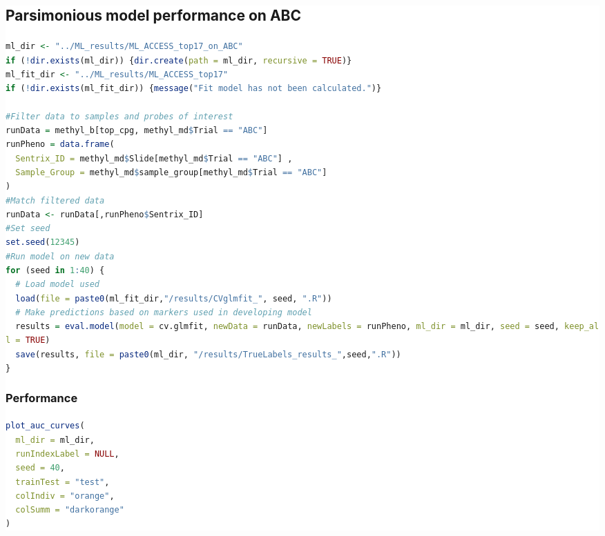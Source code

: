 ## Parsimonious model performance on ABC

``` r
ml_dir <- "../ML_results/ML_ACCESS_top17_on_ABC"
if (!dir.exists(ml_dir)) {dir.create(path = ml_dir, recursive = TRUE)}
ml_fit_dir <- "../ML_results/ML_ACCESS_top17"
if (!dir.exists(ml_fit_dir)) {message("Fit model has not been calculated.")}

#Filter data to samples and probes of interest
runData = methyl_b[top_cpg, methyl_md$Trial == "ABC"]
runPheno = data.frame(
  Sentrix_ID = methyl_md$Slide[methyl_md$Trial == "ABC"] ,
  Sample_Group = methyl_md$sample_group[methyl_md$Trial == "ABC"]
)
#Match filtered data
runData <- runData[,runPheno$Sentrix_ID]
#Set seed
set.seed(12345)
#Run model on new data
for (seed in 1:40) {
  # Load model used
  load(file = paste0(ml_fit_dir,"/results/CVglmfit_", seed, ".R"))
  # Make predictions based on markers used in developing model
  results = eval.model(model = cv.glmfit, newData = runData, newLabels = runPheno, ml_dir = ml_dir, seed = seed, keep_all = TRUE)
  save(results, file = paste0(ml_dir, "/results/TrueLabels_results_",seed,".R"))
}
```

### Performance

``` r
plot_auc_curves(
  ml_dir = ml_dir,
  runIndexLabel = NULL,
  seed = 40,
  trainTest = "test",
  colIndiv = "orange",
  colSumm = "darkorange"
)
```
